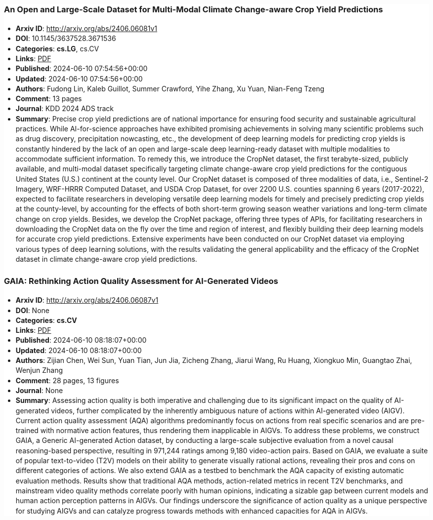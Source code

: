 

### An Open and Large-Scale Dataset for Multi-Modal Climate Change-aware Crop Yield Predictions
- **Arxiv ID**: http://arxiv.org/abs/2406.06081v1
- **DOI**: 10.1145/3637528.3671536
- **Categories**: **cs.LG**, cs.CV
- **Links**: [PDF](http://arxiv.org/pdf/2406.06081v1)
- **Published**: 2024-06-10 07:54:56+00:00
- **Updated**: 2024-06-10 07:54:56+00:00
- **Authors**: Fudong Lin, Kaleb Guillot, Summer Crawford, Yihe Zhang, Xu Yuan, Nian-Feng Tzeng
- **Comment**: 13 pages
- **Journal**: KDD 2024 ADS track
- **Summary**: Precise crop yield predictions are of national importance for ensuring food security and sustainable agricultural practices. While AI-for-science approaches have exhibited promising achievements in solving many scientific problems such as drug discovery, precipitation nowcasting, etc., the development of deep learning models for predicting crop yields is constantly hindered by the lack of an open and large-scale deep learning-ready dataset with multiple modalities to accommodate sufficient information. To remedy this, we introduce the CropNet dataset, the first terabyte-sized, publicly available, and multi-modal dataset specifically targeting climate change-aware crop yield predictions for the contiguous United States (U.S.) continent at the county level. Our CropNet dataset is composed of three modalities of data, i.e., Sentinel-2 Imagery, WRF-HRRR Computed Dataset, and USDA Crop Dataset, for over 2200 U.S. counties spanning 6 years (2017-2022), expected to facilitate researchers in developing versatile deep learning models for timely and precisely predicting crop yields at the county-level, by accounting for the effects of both short-term growing season weather variations and long-term climate change on crop yields. Besides, we develop the CropNet package, offering three types of APIs, for facilitating researchers in downloading the CropNet data on the fly over the time and region of interest, and flexibly building their deep learning models for accurate crop yield predictions. Extensive experiments have been conducted on our CropNet dataset via employing various types of deep learning solutions, with the results validating the general applicability and the efficacy of the CropNet dataset in climate change-aware crop yield predictions.



### GAIA: Rethinking Action Quality Assessment for AI-Generated Videos
- **Arxiv ID**: http://arxiv.org/abs/2406.06087v1
- **DOI**: None
- **Categories**: **cs.CV**
- **Links**: [PDF](http://arxiv.org/pdf/2406.06087v1)
- **Published**: 2024-06-10 08:18:07+00:00
- **Updated**: 2024-06-10 08:18:07+00:00
- **Authors**: Zijian Chen, Wei Sun, Yuan Tian, Jun Jia, Zicheng Zhang, Jiarui Wang, Ru Huang, Xiongkuo Min, Guangtao Zhai, Wenjun Zhang
- **Comment**: 28 pages, 13 figures
- **Journal**: None
- **Summary**: Assessing action quality is both imperative and challenging due to its significant impact on the quality of AI-generated videos, further complicated by the inherently ambiguous nature of actions within AI-generated video (AIGV). Current action quality assessment (AQA) algorithms predominantly focus on actions from real specific scenarios and are pre-trained with normative action features, thus rendering them inapplicable in AIGVs. To address these problems, we construct GAIA, a Generic AI-generated Action dataset, by conducting a large-scale subjective evaluation from a novel causal reasoning-based perspective, resulting in 971,244 ratings among 9,180 video-action pairs. Based on GAIA, we evaluate a suite of popular text-to-video (T2V) models on their ability to generate visually rational actions, revealing their pros and cons on different categories of actions. We also extend GAIA as a testbed to benchmark the AQA capacity of existing automatic evaluation methods. Results show that traditional AQA methods, action-related metrics in recent T2V benchmarks, and mainstream video quality methods correlate poorly with human opinions, indicating a sizable gap between current models and human action perception patterns in AIGVs. Our findings underscore the significance of action quality as a unique perspective for studying AIGVs and can catalyze progress towards methods with enhanced capacities for AQA in AIGVs.
